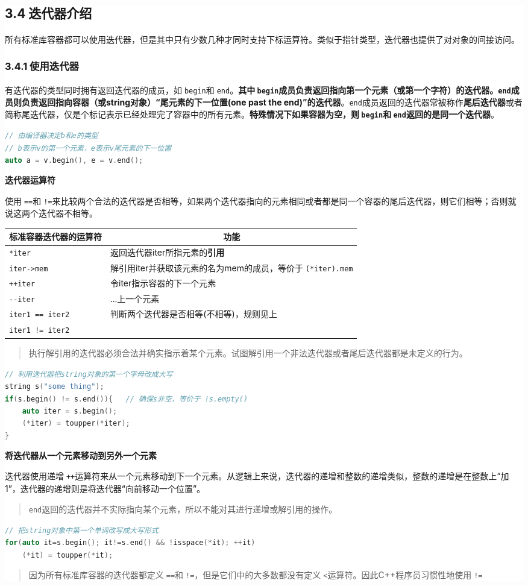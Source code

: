 ## 3.4 迭代器介绍

所有标准库容器都可以使用迭代器，但是其中只有少数几种才同时支持下标运算符。类似于指针类型，迭代器也提供了对对象的间接访问。

### 3.4.1 使用迭代器

有迭代器的类型同时拥有返回迭代器的成员，如 `begin`和 `end`。**其中 `begin`成员负责返回指向第一个元素（或第一个字符）的迭代器。`end`成员则负责返回指向容器（或string对象）“尾元素的下一位置(one past the end)”的迭代器**。`end`成员返回的迭代器常被称作**尾后迭代器**或者简称尾迭代器，仅是个标记表示已经处理完了容器中的所有元素。**特殊情况下如果容器为空，则 `begin`和 `end`返回的是同一个迭代器**。

```cpp
// 由编译器决定b和e的类型
// b表示v的第一个元素，e表示v尾元素的下一位置
auto a = v.begin(), e = v.end();
```

**迭代器运算符**

使用 `==`和 `!=`来比较两个合法的迭代器是否相等，如果两个迭代器指向的元素相同或者都是同一个容器的尾后迭代器，则它们相等；否则就说这两个迭代器不相等。

| 标准容器迭代器的运算符 | 功能                                                          |
| ---------------------- | ------------------------------------------------------------- |
| `*iter`              | 返回迭代器iter所指元素的**引用**                        |
| `iter->mem`          | 解引用iter并获取该元素的名为mem的成员，等价于 `(*iter).mem` |
| `++iter`             | 令iter指示容器的下一个元素                                    |
| `--iter`             | ...上一个元素                                                 |
| `iter1 == iter2`     | 判断两个迭代器是否相等(不相等)，规则见上                      |
| `iter1 != iter2`     |                                                               |

> 执行解引用的迭代器必须合法并确实指示着某个元素。试图解引用一个非法迭代器或者尾后迭代器都是未定义的行为。

```cpp
// 利用迭代器把string对象的第一个字母改成大写
string s("some thing");
if(s.begin() != s.end()){   // 确保s非空，等价于 !s.empty()
    auto iter = s.begin();
    (*iter) = toupper(*iter);
}
```

**将迭代器从一个元素移动到另外一个元素**

迭代器使用递增 `++`运算符来从一个元素移动到下一个元素。从逻辑上来说，迭代器的递增和整数的递增类似，整数的递增是在整数上“加1”，迭代器的递增则是将迭代器“向前移动一个位置”。

> `end`返回的迭代器并不实际指向某个元素，所以不能对其进行递增或解引用的操作。

```cpp
// 把string对象中第一个单词改写成大写形式
for(auto it=s.begin(); it!=s.end() && !isspace(*it); ++it)
    (*it) = toupper(*it);
```

> 因为所有标准库容器的迭代器都定义 `==`和 `!=`，但是它们中的大多数都没有定义 `<`运算符。因此C++程序员习惯性地使用 `!=`
